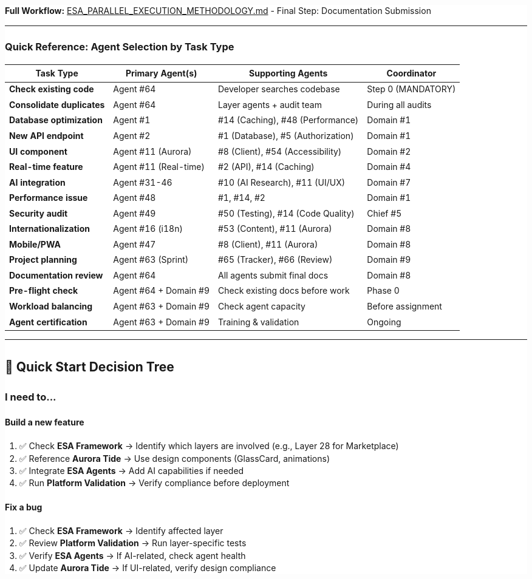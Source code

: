 **Full Workflow:** [ESA_PARALLEL_EXECUTION_METHODOLOGY.md](./ESA_PARALLEL_EXECUTION_METHODOLOGY.md) - Final Step: Documentation Submission

---

### Quick Reference: Agent Selection by Task Type

| Task Type | Primary Agent(s) | Supporting Agents | Coordinator |
|-----------|------------------|-------------------|-------------|
| **Check existing code** | Agent #64 | Developer searches codebase | Step 0 (MANDATORY) |
| **Consolidate duplicates** | Agent #64 | Layer agents + audit team | During all audits |
| **Database optimization** | Agent #1 | #14 (Caching), #48 (Performance) | Domain #1 |
| **New API endpoint** | Agent #2 | #1 (Database), #5 (Authorization) | Domain #1 |
| **UI component** | Agent #11 (Aurora) | #8 (Client), #54 (Accessibility) | Domain #2 |
| **Real-time feature** | Agent #11 (Real-time) | #2 (API), #14 (Caching) | Domain #4 |
| **AI integration** | Agent #31-46 | #10 (AI Research), #11 (UI/UX) | Domain #7 |
| **Performance issue** | Agent #48 | #1, #14, #2 | Domain #1 |
| **Security audit** | Agent #49 | #50 (Testing), #14 (Code Quality) | Chief #5 |
| **Internationalization** | Agent #16 (i18n) | #53 (Content), #11 (Aurora) | Domain #8 |
| **Mobile/PWA** | Agent #47 | #8 (Client), #11 (Aurora) | Domain #8 |
| **Project planning** | Agent #63 (Sprint) | #65 (Tracker), #66 (Review) | Domain #9 |
| **Documentation review** | Agent #64 | All agents submit final docs | Domain #8 |
| **Pre-flight check** | Agent #64 + Domain #9 | Check existing docs before work | Phase 0 |
| **Workload balancing** | Agent #63 + Domain #9 | Check agent capacity | Before assignment |
| **Agent certification** | Agent #63 + Domain #9 | Training & validation | Ongoing |

---

## 🎯 Quick Start Decision Tree

### I need to...

#### **Build a new feature**
1. ✅ Check **ESA Framework** → Identify which layers are involved (e.g., Layer 28 for Marketplace)
2. ✅ Reference **Aurora Tide** → Use design components (GlassCard, animations)
3. ✅ Integrate **ESA Agents** → Add AI capabilities if needed
4. ✅ Run **Platform Validation** → Verify compliance before deployment

#### **Fix a bug**
1. ✅ Check **ESA Framework** → Identify affected layer
2. ✅ Review **Platform Validation** → Run layer-specific tests
3. ✅ Verify **ESA Agents** → If AI-related, check agent health
4. ✅ Update **Aurora Tide** → If UI-related, verify design compliance
